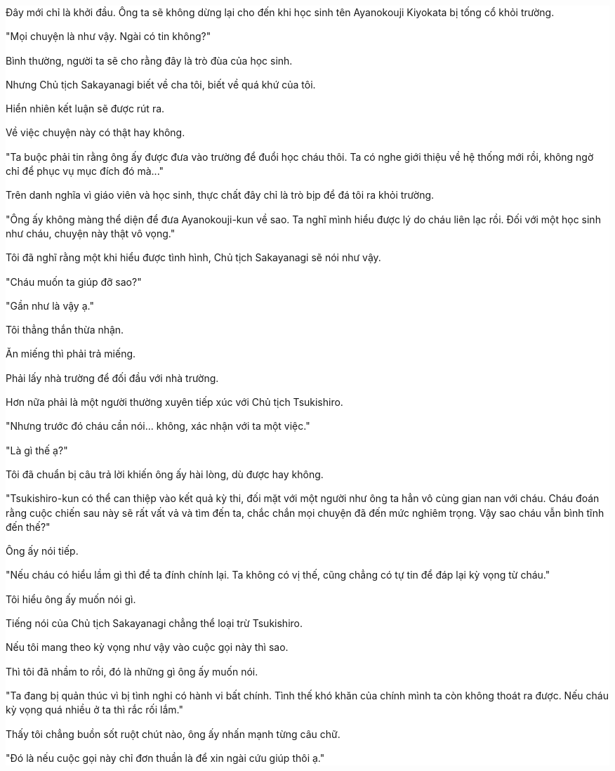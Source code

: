 Đây mới chỉ là khởi đầu. Ông ta sẽ không dừng lại cho đến khi học sinh tên Ayanokouji Kiyokata bị tống cổ khỏi trường.

\"Mọi chuyện là như vậy. Ngài có tin không?\"

Bình thường, người ta sẽ cho rằng đây là trò đùa của học sinh.

Nhưng Chủ tịch Sakayanagi biết về cha tôi, biết về quá khứ của tôi.

Hiển nhiên kết luận sẽ được rút ra.

Về việc chuyện này có thật hay không.

\"Ta buộc phải tin rằng ông ấy được đưa vào trường để đuổi học cháu thôi. Ta có nghe giới thiệu về hệ thống mới rồi, không ngờ chỉ để phục vụ mục đích đó mà...\"

Trên danh nghĩa vì giáo viên và học sinh, thực chất đây chỉ là trò bịp để đá tôi ra khỏi trường.

\"Ông ấy không màng thể diện để đưa Ayanokouji-kun về sao. Ta nghĩ mình hiểu được lý do cháu liên lạc rồi. Đối với một học sinh như cháu, chuyện này thật vô vọng.\"

Tôi đã nghĩ rằng một khi hiểu được tình hình, Chủ tịch Sakayanagi sẽ nói như vậy.

\"Cháu muốn ta giúp đỡ sao?\"

\"Gần như là vậy ạ.\"

Tôi thẳng thắn thừa nhận.

Ăn miếng thì phải trả miếng.

Phải lấy nhà trường để đối đầu với nhà trường.

Hơn nữa phải là một người thường xuyên tiếp xúc với Chủ tịch Tsukishiro.

\"Nhưng trước đó cháu cần nói... không, xác nhận với ta một việc.\"

\"Là gì thế ạ?\"

Tôi đã chuẩn bị câu trả lời khiến ông ấy hài lòng, dù được hay không.

\"Tsukishiro-kun có thể can thiệp vào kết quả kỳ thi, đối mặt với một người như ông ta hẳn vô cùng gian nan với cháu. Cháu đoán rằng cuộc chiến sau này sẽ rất vất vả và tìm đến ta, chắc chắn mọi chuyện đã đến mức nghiêm trọng. Vậy sao cháu vẫn bình tĩnh đến thế?\"

Ông ấy nói tiếp.

\"Nếu cháu có hiểu lầm gì thì để ta đính chính lại. Ta không có vị thế, cũng chẳng có tự tin để đáp lại kỳ vọng từ cháu.\"

Tôi hiểu ông ấy muốn nói gì.

Tiếng nói của Chủ tịch Sakayanagi chẳng thể loại trừ Tsukishiro.

Nếu tôi mang theo kỳ vọng như vậy vào cuộc gọi này thì sao.

Thì tôi đã nhầm to rồi, đó là những gì ông ấy muốn nói.

\"Ta đang bị quản thúc vì bị tình nghi có hành vi bất chính. Tình thế khó khăn của chính mình ta còn không thoát ra được. Nếu cháu kỳ vọng quá nhiều ở ta thì rắc rối lắm.\"

Thấy tôi chẳng buồn sốt ruột chút nào, ông ấy nhấn mạnh từng câu chữ.

\"Đó là nếu cuộc gọi này chỉ đơn thuần là để xin ngài cứu giúp thôi ạ.\"
